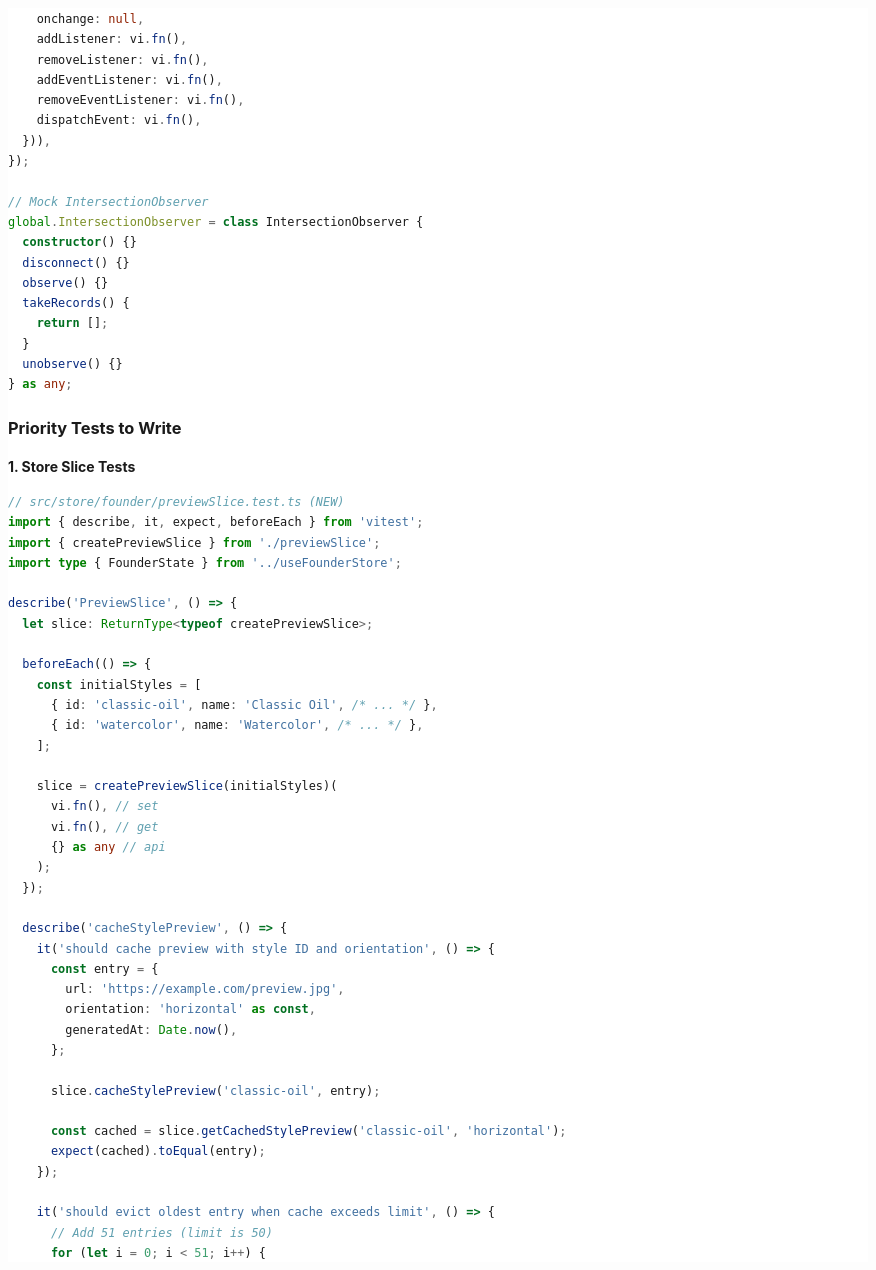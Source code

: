 ```typescript
    onchange: null,
    addListener: vi.fn(),
    removeListener: vi.fn(),
    addEventListener: vi.fn(),
    removeEventListener: vi.fn(),
    dispatchEvent: vi.fn(),
  })),
});

// Mock IntersectionObserver
global.IntersectionObserver = class IntersectionObserver {
  constructor() {}
  disconnect() {}
  observe() {}
  takeRecords() {
    return [];
  }
  unobserve() {}
} as any;
```

### Priority Tests to Write

**1. Store Slice Tests**

```typescript
// src/store/founder/previewSlice.test.ts (NEW)
import { describe, it, expect, beforeEach } from 'vitest';
import { createPreviewSlice } from './previewSlice';
import type { FounderState } from '../useFounderStore';

describe('PreviewSlice', () => {
  let slice: ReturnType<typeof createPreviewSlice>;

  beforeEach(() => {
    const initialStyles = [
      { id: 'classic-oil', name: 'Classic Oil', /* ... */ },
      { id: 'watercolor', name: 'Watercolor', /* ... */ },
    ];

    slice = createPreviewSlice(initialStyles)(
      vi.fn(), // set
      vi.fn(), // get
      {} as any // api
    );
  });

  describe('cacheStylePreview', () => {
    it('should cache preview with style ID and orientation', () => {
      const entry = {
        url: 'https://example.com/preview.jpg',
        orientation: 'horizontal' as const,
        generatedAt: Date.now(),
      };

      slice.cacheStylePreview('classic-oil', entry);

      const cached = slice.getCachedStylePreview('classic-oil', 'horizontal');
      expect(cached).toEqual(entry);
    });

    it('should evict oldest entry when cache exceeds limit', () => {
      // Add 51 entries (limit is 50)
      for (let i = 0; i < 51; i++) {
```